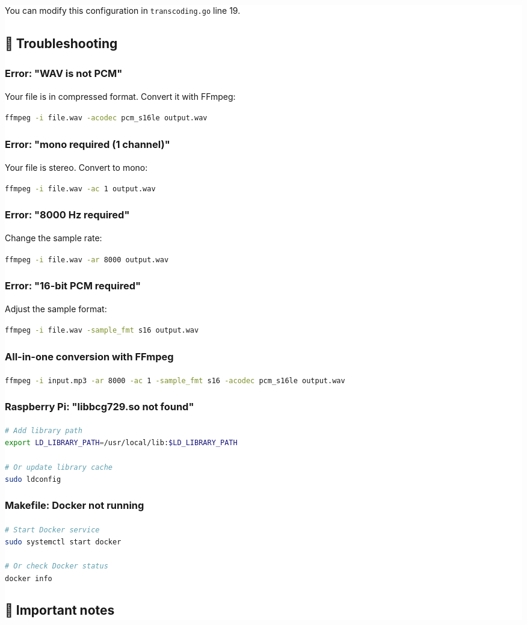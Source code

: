 You can modify this configuration in `transcoding.go` line 19.

## 🐛 Troubleshooting

### Error: "WAV is not PCM"
Your file is in compressed format. Convert it with FFmpeg:
```bash
ffmpeg -i file.wav -acodec pcm_s16le output.wav
```

### Error: "mono required (1 channel)"
Your file is stereo. Convert to mono:
```bash
ffmpeg -i file.wav -ac 1 output.wav
```

### Error: "8000 Hz required"
Change the sample rate:
```bash
ffmpeg -i file.wav -ar 8000 output.wav
```

### Error: "16-bit PCM required"
Adjust the sample format:
```bash
ffmpeg -i file.wav -sample_fmt s16 output.wav
```

### All-in-one conversion with FFmpeg
```bash
ffmpeg -i input.mp3 -ar 8000 -ac 1 -sample_fmt s16 -acodec pcm_s16le output.wav
```

### Raspberry Pi: "libbcg729.so not found"
```bash
# Add library path
export LD_LIBRARY_PATH=/usr/local/lib:$LD_LIBRARY_PATH

# Or update library cache
sudo ldconfig
```

### Makefile: Docker not running
```bash
# Start Docker service
sudo systemctl start docker

# Or check Docker status
docker info
```

## 📝 Important notes
